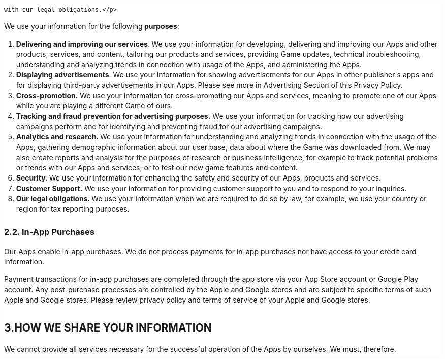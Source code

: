     with our legal obligations.</p>
<p>We use your information for the following<strong> purposes</strong>:</p>
<ol>
    <li><strong>Delivering and improving our services. </strong>We use your information for developing, delivering and
        improving our Apps and other products, services, and content, tailoring our products and services, providing
        Game updates, technical troubleshooting, understanding and analyzing trends in connection with usage of the
        Apps, and administering the Apps.
    </li>
    <li><strong>Displaying advertisements</strong>. We use your information for showing advertisements for our Apps in
        other publisher's apps and for displaying third-party advertisements in our Apps. Please see more in
        Advertising Section of this Privacy Policy.
    </li>
    <li><strong>Cross-promotion.</strong> We use your information for cross-promoting our Apps and services, meaning to
        promote one of our Apps while you are playing a different Game of ours.
    </li>
    <li><strong>Tracking and fraud prevention for advertising purposes.</strong> We use your information for tracking
        how our advertising campaigns perform and for identifying and preventing fraud for our advertising campaigns.
    </li>
    <li><strong>Analytics and research. </strong>We use your information for understanding and analyzing trends in
        connection with the usage of the Apps, gathering demographic information about our user base, data about where
        the Game was downloaded from. We may also create reports and analysis for the purposes of research or business
        intelligence, for example to track potential problems or trends with our Apps and services, or to test our new
        game features and content.
    </li>
    <li><strong>Security. </strong>We use your information for enhancing the safety and security of our Apps, products
        and services.
    </li>
    <li><strong>Customer Support.</strong> We use your information for providing customer support to you and to respond
        to your inquiries.
    </li>
    <li><strong>Our legal obligations. </strong>We use your information when we are required to do so by law, for
        example, we use your country or region for tax reporting purposes.
    </li>
</ol>
<h3><strong>2.2. In-App Purchases</strong></h3>
<p>Our Apps enable in-app purchases. We do not process payments for in-app purchases nor have access to your credit
    card information.</p>
<p>Payment transactions for in-app purchases are completed through the app store via your App Store account or Google
    Play account. Any post-purchase processes are controlled by the Apple and Google stores and are subject to specific
    terms of such Apple and Google stores. Please review privacy policy and terms of service of your Apple and Google
    stores.</p>
<h2><strong>3.HOW WE SHARE YOUR INFORMATION </strong></h2>
<p>We cannot provide all services necessary for the successful operation of the Apps by ourselves. We must, therefore,
